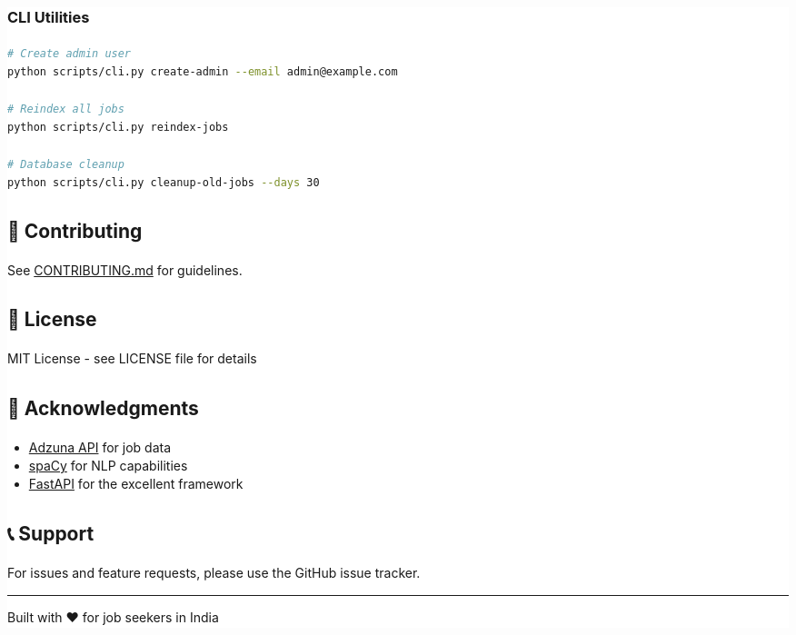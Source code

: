 ### CLI Utilities
```bash
# Create admin user
python scripts/cli.py create-admin --email admin@example.com

# Reindex all jobs
python scripts/cli.py reindex-jobs

# Database cleanup
python scripts/cli.py cleanup-old-jobs --days 30
```

## 🤝 Contributing

See [CONTRIBUTING.md](CONTRIBUTING.md) for guidelines.

## 📜 License

MIT License - see LICENSE file for details

## 🙏 Acknowledgments

- [Adzuna API](https://developer.adzuna.com/) for job data
- [spaCy](https://spacy.io/) for NLP capabilities
- [FastAPI](https://fastapi.tiangolo.com/) for the excellent framework

## 📞 Support

For issues and feature requests, please use the GitHub issue tracker.

---

Built with ❤️ for job seekers in India
